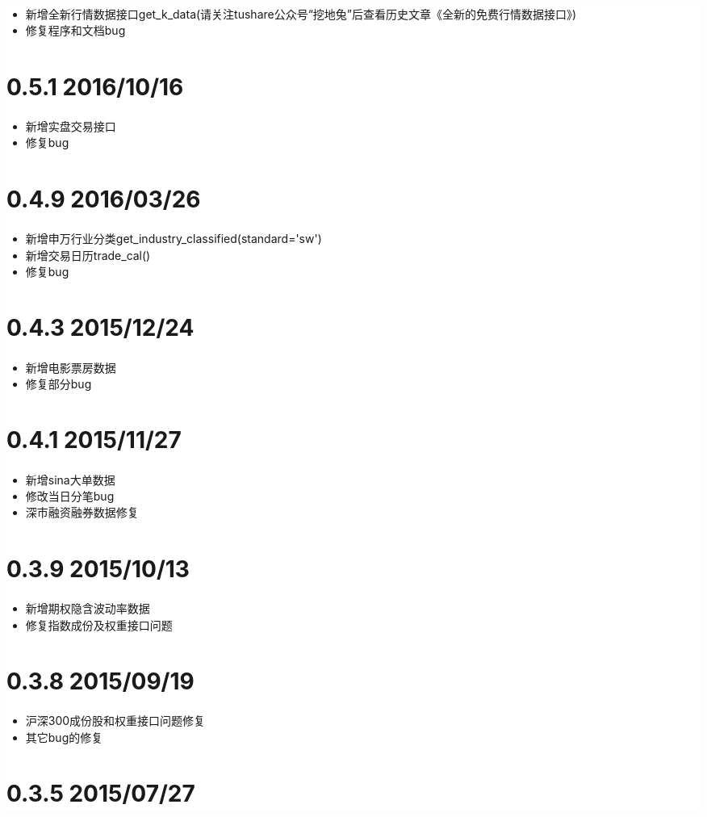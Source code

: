 [](#056-20161106)

*   新增全新行情数据接口get\_k\_data(请关注tushare公众号“挖地兔”后查看历史文章《全新的免费行情数据接口》)
*   修复程序和文档bug

# 0.5.1 2016/10/16

[](#051-20161016)

*   新增实盘交易接口
*   修复bug

# 0.4.9 2016/03/26

[](#049-20160326)

*   新增申万行业分类get\_industry\_classified(standard='sw')
*   新增交易日历trade\_cal()
*   修复bug

# 0.4.3 2015/12/24

[](#043-20151224)

*   新增电影票房数据
*   修复部分bug

# 0.4.1 2015/11/27

[](#041-20151127)

*   新增sina大单数据
*   修改当日分笔bug
*   深市融资融券数据修复

# 0.3.9 2015/10/13

[](#039-20151013)

*   新增期权隐含波动率数据
*   修复指数成份及权重接口问题

# 0.3.8 2015/09/19

[](#038-20150919)

*   沪深300成份股和权重接口问题修复
*   其它bug的修复

# 0.3.5 2015/07/27
